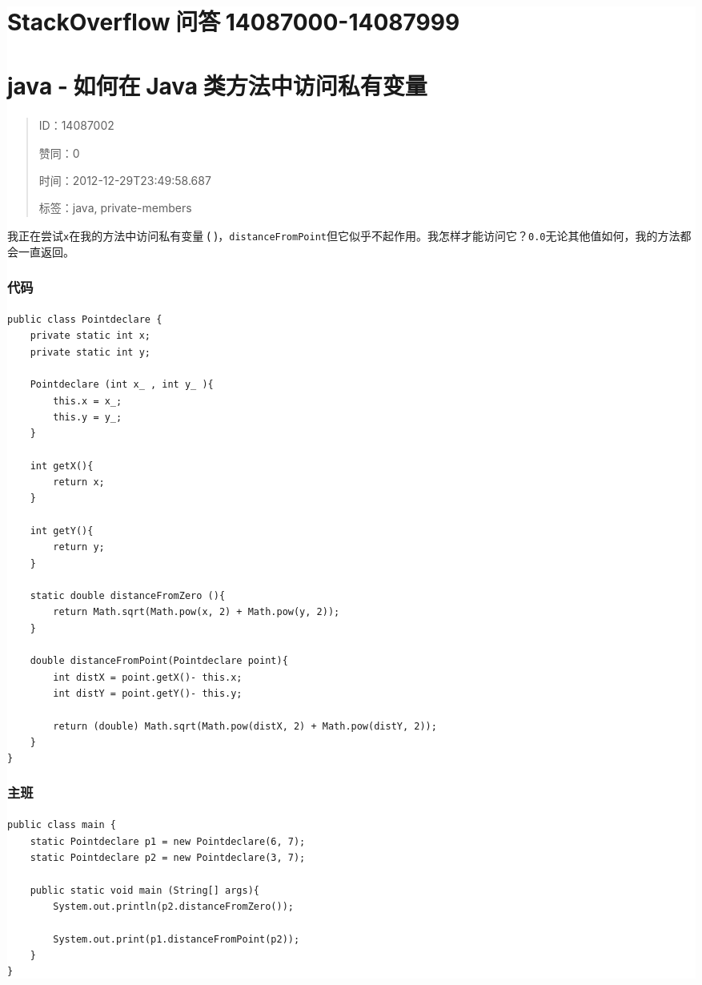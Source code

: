 # StackOverflow 问答 14087000-14087999

# java - 如何在 Java 类方法中访问私有变量

> ID：14087002
> 
> 赞同：0
> 
> 时间：2012-12-29T23:49:58.687
> 
> 标签：java, private-members

我正在尝试`x`在我的方法中访问私有变量 ( )，`distanceFromPoint`但它似乎不起作用。我怎样才能访问它？`0.0`无论其他值如何，我的方法都会一直返回。

### 代码

```
public class Pointdeclare {
    private static int x;
    private static int y;

    Pointdeclare (int x_ , int y_ ){
        this.x = x_;
        this.y = y_;
    }

    int getX(){
        return x;
    }

    int getY(){
        return y;
    }

    static double distanceFromZero (){
        return Math.sqrt(Math.pow(x, 2) + Math.pow(y, 2));
    }

    double distanceFromPoint(Pointdeclare point){
        int distX = point.getX()- this.x;
        int distY = point.getY()- this.y;

        return (double) Math.sqrt(Math.pow(distX, 2) + Math.pow(distY, 2));
    }
} 
```

### 主班

```
public class main {
    static Pointdeclare p1 = new Pointdeclare(6, 7);
    static Pointdeclare p2 = new Pointdeclare(3, 7);

    public static void main (String[] args){
        System.out.println(p2.distanceFromZero());

        System.out.print(p1.distanceFromPoint(p2));
    }
} 
```
